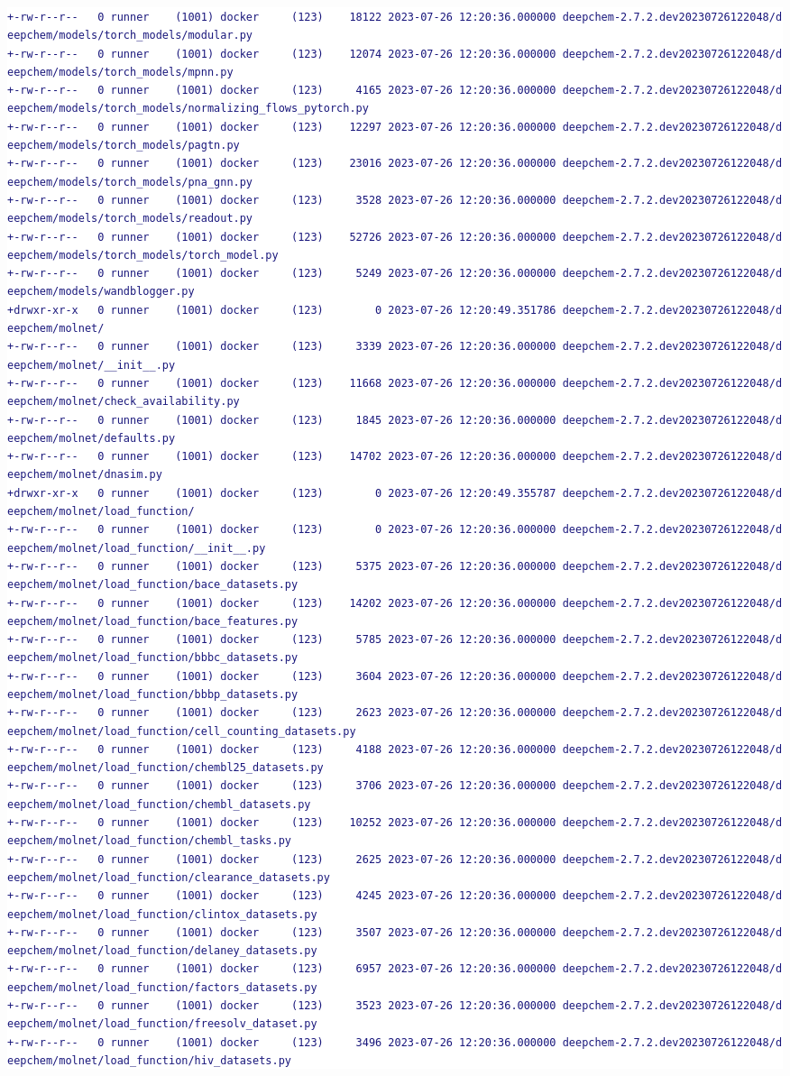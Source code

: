 ```diff
+-rw-r--r--   0 runner    (1001) docker     (123)    18122 2023-07-26 12:20:36.000000 deepchem-2.7.2.dev20230726122048/deepchem/models/torch_models/modular.py
+-rw-r--r--   0 runner    (1001) docker     (123)    12074 2023-07-26 12:20:36.000000 deepchem-2.7.2.dev20230726122048/deepchem/models/torch_models/mpnn.py
+-rw-r--r--   0 runner    (1001) docker     (123)     4165 2023-07-26 12:20:36.000000 deepchem-2.7.2.dev20230726122048/deepchem/models/torch_models/normalizing_flows_pytorch.py
+-rw-r--r--   0 runner    (1001) docker     (123)    12297 2023-07-26 12:20:36.000000 deepchem-2.7.2.dev20230726122048/deepchem/models/torch_models/pagtn.py
+-rw-r--r--   0 runner    (1001) docker     (123)    23016 2023-07-26 12:20:36.000000 deepchem-2.7.2.dev20230726122048/deepchem/models/torch_models/pna_gnn.py
+-rw-r--r--   0 runner    (1001) docker     (123)     3528 2023-07-26 12:20:36.000000 deepchem-2.7.2.dev20230726122048/deepchem/models/torch_models/readout.py
+-rw-r--r--   0 runner    (1001) docker     (123)    52726 2023-07-26 12:20:36.000000 deepchem-2.7.2.dev20230726122048/deepchem/models/torch_models/torch_model.py
+-rw-r--r--   0 runner    (1001) docker     (123)     5249 2023-07-26 12:20:36.000000 deepchem-2.7.2.dev20230726122048/deepchem/models/wandblogger.py
+drwxr-xr-x   0 runner    (1001) docker     (123)        0 2023-07-26 12:20:49.351786 deepchem-2.7.2.dev20230726122048/deepchem/molnet/
+-rw-r--r--   0 runner    (1001) docker     (123)     3339 2023-07-26 12:20:36.000000 deepchem-2.7.2.dev20230726122048/deepchem/molnet/__init__.py
+-rw-r--r--   0 runner    (1001) docker     (123)    11668 2023-07-26 12:20:36.000000 deepchem-2.7.2.dev20230726122048/deepchem/molnet/check_availability.py
+-rw-r--r--   0 runner    (1001) docker     (123)     1845 2023-07-26 12:20:36.000000 deepchem-2.7.2.dev20230726122048/deepchem/molnet/defaults.py
+-rw-r--r--   0 runner    (1001) docker     (123)    14702 2023-07-26 12:20:36.000000 deepchem-2.7.2.dev20230726122048/deepchem/molnet/dnasim.py
+drwxr-xr-x   0 runner    (1001) docker     (123)        0 2023-07-26 12:20:49.355787 deepchem-2.7.2.dev20230726122048/deepchem/molnet/load_function/
+-rw-r--r--   0 runner    (1001) docker     (123)        0 2023-07-26 12:20:36.000000 deepchem-2.7.2.dev20230726122048/deepchem/molnet/load_function/__init__.py
+-rw-r--r--   0 runner    (1001) docker     (123)     5375 2023-07-26 12:20:36.000000 deepchem-2.7.2.dev20230726122048/deepchem/molnet/load_function/bace_datasets.py
+-rw-r--r--   0 runner    (1001) docker     (123)    14202 2023-07-26 12:20:36.000000 deepchem-2.7.2.dev20230726122048/deepchem/molnet/load_function/bace_features.py
+-rw-r--r--   0 runner    (1001) docker     (123)     5785 2023-07-26 12:20:36.000000 deepchem-2.7.2.dev20230726122048/deepchem/molnet/load_function/bbbc_datasets.py
+-rw-r--r--   0 runner    (1001) docker     (123)     3604 2023-07-26 12:20:36.000000 deepchem-2.7.2.dev20230726122048/deepchem/molnet/load_function/bbbp_datasets.py
+-rw-r--r--   0 runner    (1001) docker     (123)     2623 2023-07-26 12:20:36.000000 deepchem-2.7.2.dev20230726122048/deepchem/molnet/load_function/cell_counting_datasets.py
+-rw-r--r--   0 runner    (1001) docker     (123)     4188 2023-07-26 12:20:36.000000 deepchem-2.7.2.dev20230726122048/deepchem/molnet/load_function/chembl25_datasets.py
+-rw-r--r--   0 runner    (1001) docker     (123)     3706 2023-07-26 12:20:36.000000 deepchem-2.7.2.dev20230726122048/deepchem/molnet/load_function/chembl_datasets.py
+-rw-r--r--   0 runner    (1001) docker     (123)    10252 2023-07-26 12:20:36.000000 deepchem-2.7.2.dev20230726122048/deepchem/molnet/load_function/chembl_tasks.py
+-rw-r--r--   0 runner    (1001) docker     (123)     2625 2023-07-26 12:20:36.000000 deepchem-2.7.2.dev20230726122048/deepchem/molnet/load_function/clearance_datasets.py
+-rw-r--r--   0 runner    (1001) docker     (123)     4245 2023-07-26 12:20:36.000000 deepchem-2.7.2.dev20230726122048/deepchem/molnet/load_function/clintox_datasets.py
+-rw-r--r--   0 runner    (1001) docker     (123)     3507 2023-07-26 12:20:36.000000 deepchem-2.7.2.dev20230726122048/deepchem/molnet/load_function/delaney_datasets.py
+-rw-r--r--   0 runner    (1001) docker     (123)     6957 2023-07-26 12:20:36.000000 deepchem-2.7.2.dev20230726122048/deepchem/molnet/load_function/factors_datasets.py
+-rw-r--r--   0 runner    (1001) docker     (123)     3523 2023-07-26 12:20:36.000000 deepchem-2.7.2.dev20230726122048/deepchem/molnet/load_function/freesolv_dataset.py
+-rw-r--r--   0 runner    (1001) docker     (123)     3496 2023-07-26 12:20:36.000000 deepchem-2.7.2.dev20230726122048/deepchem/molnet/load_function/hiv_datasets.py
